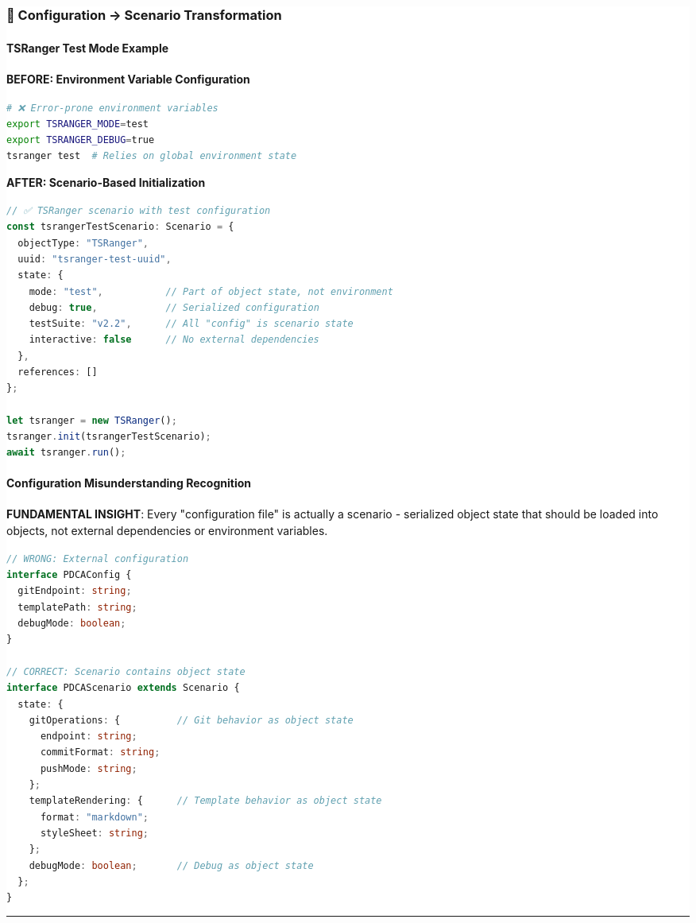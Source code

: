 ### **🔄 Configuration → Scenario Transformation**

#### **TSRanger Test Mode Example**

**BEFORE: Environment Variable Configuration**
```bash
# ❌ Error-prone environment variables
export TSRANGER_MODE=test
export TSRANGER_DEBUG=true
tsranger test  # Relies on global environment state
```

**AFTER: Scenario-Based Initialization**
```typescript
// ✅ TSRanger scenario with test configuration
const tsrangerTestScenario: Scenario = {
  objectType: "TSRanger",
  uuid: "tsranger-test-uuid",
  state: {
    mode: "test",           // Part of object state, not environment
    debug: true,            // Serialized configuration
    testSuite: "v2.2",      // All "config" is scenario state
    interactive: false      // No external dependencies
  },
  references: []
};

let tsranger = new TSRanger();
tsranger.init(tsrangerTestScenario);
await tsranger.run();
```

#### **Configuration Misunderstanding Recognition**

**FUNDAMENTAL INSIGHT**: Every "configuration file" is actually a scenario - serialized object state that should be loaded into objects, not external dependencies or environment variables.

```typescript
// WRONG: External configuration
interface PDCAConfig {
  gitEndpoint: string;
  templatePath: string;
  debugMode: boolean;
}

// CORRECT: Scenario contains object state
interface PDCAScenario extends Scenario {
  state: {
    gitOperations: {          // Git behavior as object state
      endpoint: string;
      commitFormat: string;
      pushMode: string;
    };
    templateRendering: {      // Template behavior as object state
      format: "markdown";
      styleSheet: string;
    };
    debugMode: boolean;       // Debug as object state
  };
}
```

---